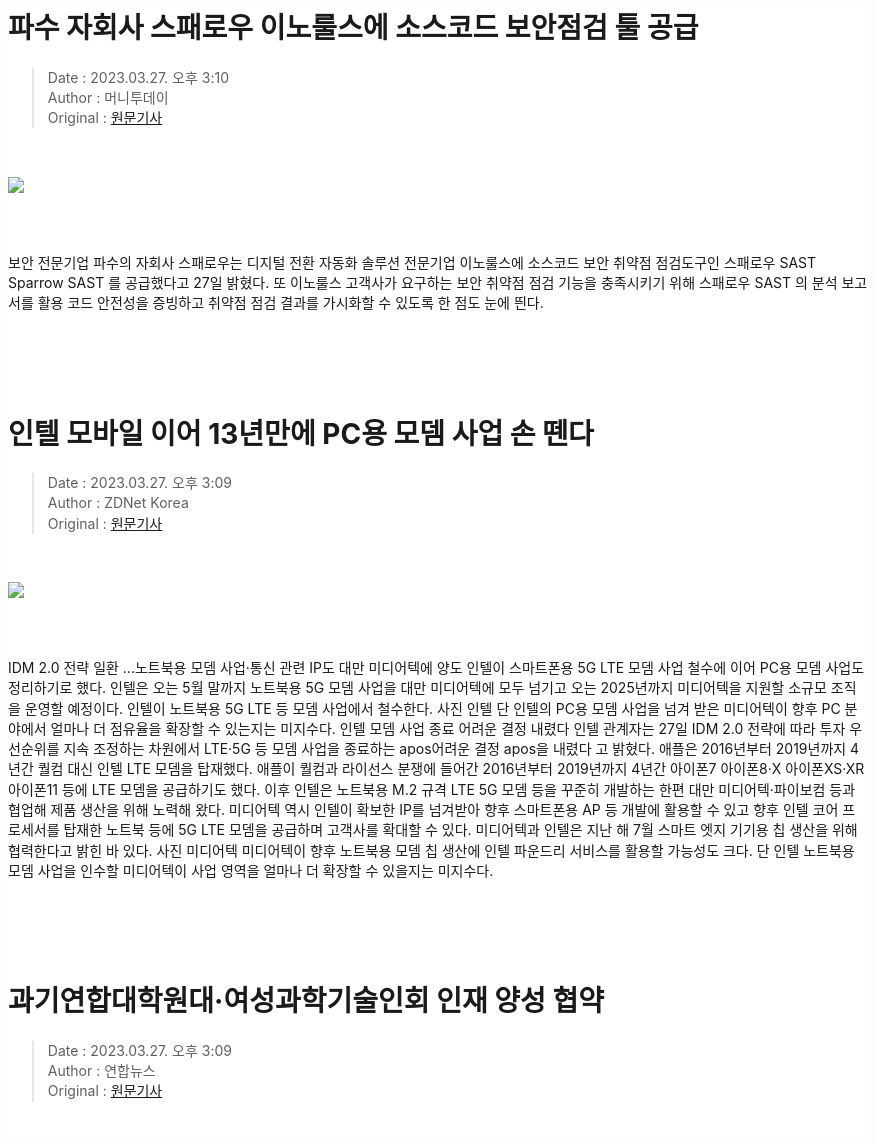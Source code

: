   
# 파수 자회사 스패로우 이노룰스에 소스코드 보안점검 툴 공급  
  
> Date : 2023.03.27. 오후 3:10  
> Author : 머니투데이  
> Original : [원문기사](https://n.news.naver.com/mnews/article/008/0004867005?sid=105)  
<br/>  
  
<img src="https://imgnews.pstatic.net/image/008/2023/03/27/0004867005_001_20230327151001028.jpg?type=w647" id="img1"></img>  
<br/><br/>  
  
보안 전문기업 파수의 자회사 스패로우는 디지털 전환 자동화 솔루션 전문기업 이노룰스에 소스코드 보안 취약점 점검도구인 스패로우 SAST Sparrow SAST 를 공급했다고 27일 밝혔다.
또 이노룰스 고객사가 요구하는 보안 취약점 점검 기능을 충족시키기 위해 스패로우 SAST 의 분석 보고서를 활용 코드 안전성을 증빙하고 취약점 점검 결과를 가시화할 수 있도록 한 점도 눈에 띈다.  
<br/><br/><br/>  

  
# 인텔 모바일 이어 13년만에 PC용 모뎀 사업 손 뗀다  
  
> Date : 2023.03.27. 오후 3:09  
> Author : ZDNet Korea  
> Original : [원문기사](https://n.news.naver.com/mnews/article/092/0002286744?sid=105)  
<br/>  
  
<img src="https://imgnews.pstatic.net/image/092/2023/03/27/0002286744_001_20230327151301154.jpg?type=w647" id="img1"></img>  
<br/><br/>  
  
IDM 2.0 전략 일환 ...노트북용 모뎀 사업·통신 관련 IP도 대만 미디어텍에 양도 인텔이 스마트폰용 5G LTE 모뎀 사업 철수에 이어 PC용 모뎀 사업도 정리하기로 했다.
인텔은 오는 5월 말까지 노트북용 5G 모뎀 사업을 대만 미디어텍에 모두 넘기고 오는 2025년까지 미디어텍을 지원할 소규모 조직을 운영할 예정이다.
인텔이 노트북용 5G LTE 등 모뎀 사업에서 철수한다.
사진 인텔 단 인텔의 PC용 모뎀 사업을 넘겨 받은 미디어텍이 향후 PC 분야에서 얼마나 더 점유율을 확장할 수 있는지는 미지수다.
인텔 모뎀 사업 종료 어려운 결정 내렸다 인텔 관계자는 27일 IDM 2.0 전략에 따라 투자 우선순위를 지속 조정하는 차원에서 LTE·5G 등 모뎀 사업을 종료하는 apos어려운 결정 apos을 내렸다 고 밝혔다.
애플은 2016년부터 2019년까지 4년간 퀄컴 대신 인텔 LTE 모뎀을 탑재했다.
애플이 퀄컴과 라이선스 분쟁에 들어간 2016년부터 2019년까지 4년간 아이폰7 아이폰8·X 아이폰XS·XR 아이폰11 등에 LTE 모뎀을 공급하기도 했다.
이후 인텔은 노트북용 M.2 규격 LTE 5G 모뎀 등을 꾸준히 개발하는 한편 대만 미디어텍·파이보컴 등과 협업해 제품 생산을 위해 노력해 왔다.
미디어텍 역시 인텔이 확보한 IP를 넘겨받아 향후 스마트폰용 AP 등 개발에 활용할 수 있고 향후 인텔 코어 프로세서를 탑재한 노트북 등에 5G LTE 모뎀을 공급하며 고객사를 확대할 수 있다.
미디어텍과 인텔은 지난 해 7월 스마트 엣지 기기용 칩 생산을 위해 협력한다고 밝힌 바 있다.
사진 미디어텍 미디어텍이 향후 노트북용 모뎀 칩 생산에 인텔 파운드리 서비스를 활용할 가능성도 크다.
단 인텔 노트북용 모뎀 사업을 인수할 미디어텍이 사업 영역을 얼마나 더 확장할 수 있을지는 미지수다.  
<br/><br/><br/>  

  
# 과기연합대학원대·여성과학기술인회 인재 양성 협약  
  
> Date : 2023.03.27. 오후 3:09  
> Author : 연합뉴스  
> Original : [원문기사](https://n.news.naver.com/mnews/article/001/0013840199?sid=105)  
<br/>  
  
